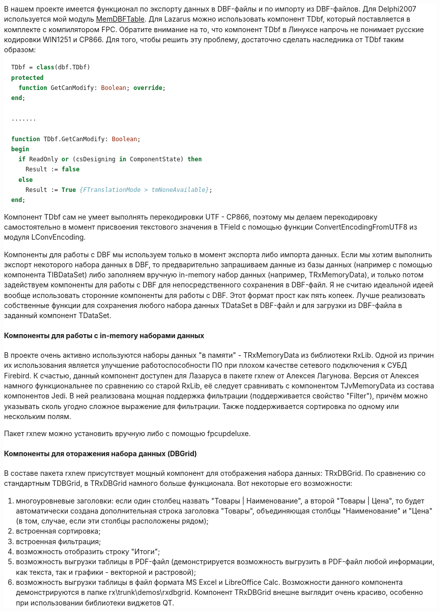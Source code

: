 В нашем проекте имеется функционал по экспорту данных в DBF-файлы и по импорту из DBF-файлов. Для Delphi2007 используется мой модуль [MemDBFTable](https://github.com/loginov-dmitry/loginovprojects/tree/master/memdbftable). Для Lazarus можно использовать компонент TDbf, который поставляется в комплекте с компилятором FPC. Обратите внимание на то, что компонент TDbf в Линуксе напрочь не понимает русские кодировки WIN1251 и CP866. Для того, чтобы решить эту проблему, достаточно сделать наследника от TDbf таким образом:

```pascal
  TDbf = class(dbf.TDbf)
  protected
    function GetCanModify: Boolean; override;
  end;
  
  ....... 

  function TDbf.GetCanModify: Boolean;
  begin
    if ReadOnly or (csDesigning in ComponentState) then
      Result := false
    else
      Result := True {FTranslationMode > tmNoneAvailable};
  end;  
```

Компонент TDbf сам не умеет выполнять перекодировки UTF - CP866, поэтому мы делаем перекодировку самостоятельно в момент присвоения текстового значения в TField с помощью функции ConvertEncodingFromUTF8 из модуля LConvEncoding.

Компоненты для работы с DBF мы используем только в момент экспорта либо импорта данных. Если мы хотим выполнить экспорт некоторого набора данных в DBF, то предварительно запрашиваем данные из базы данных (например с помощью компонента TIBDataSet) либо заполняем вручную in-memory набор данных (например, TRxMemoryData), и только потом задействуем компоненты для работы с DBF для непосредственного сохранения в DBF-файл. Я не считаю идеальной идеей вообще использовать сторонние компоненты для работы с DBF. Этот формат прост как пять копеек. Лучше реализовать собственные функции для сохранения любого набора данных TDataSet в DBF-файл и для загрузки из DBF-файла в заданный компонент TDataSet.

#### Компоненты для работы с in-memory наборами данных <a name="laz-components-mds"></a>

В проекте очень активно используются наборы данных "в памяти" - TRxMemoryData из библиотеки RxLib. Одной из причин их использования является улучшение работоспособности ПО при плохом качестве сетевого подключения к СУБД Firebird. К счастью, данный компонент доступен для Лазаруса в пакете rxnew от Алексея Лагунова. Версия от Алексея намного функциональнее по сравнению со старой RxLib, её следует сравнивать с компонентом TJvMemoryData из состава компонентов Jedi. В ней реализована мощная поддержка фильтрации (поддерживается свойство "Filter"), причём можно указывать сколь угодно сложное выражение для фильтрации. Также поддерживается сортировка по одному или нескольким полям.

Пакет rxnew можно установить вручную либо с помощью fpcupdeluxe.
 
#### Компоненты для оторажения набора данных (DBGrid) <a name="laz-components-dbgrid"></a>

В составе пакета rxnew присутствует мощный компонент для отображения набора данных: TRxDBGrid. По сравнению со стандартным TDBGrid, в TRxDBGrid намного больше функционала. Вот некоторые его возможности:
1) многоуровневые заголовки: если один столбец назвать "Товары | Наименование", а второй "Товары | Цена", то будет автоматически создана дополнительная строка заголовка "Товары", объединяющая столбцы "Наименование" и "Цена" (в том, случае, если эти столбцы расположены рядом);
2) встроенная сортировка;
3) встроенная фильтрация;
4) возможность отобразить строку "Итоги";
5) возможность выгрузки таблицы в PDF-файл (демонстрируется возможность выгрузить в PDF-файл любой информации, как текста, так и графики - векторной и растровой);
6) возможность выгрузки таблицы в файл формата MS Excel и LibreOffice Calc.
Возможности данного компонента демонстрируются в папке rx\trunk\demos\rxdbgrid.
Компонент TRxDBGrid внешне выглядит очень красиво, особенно при использовании библиотеки виджетов QT.